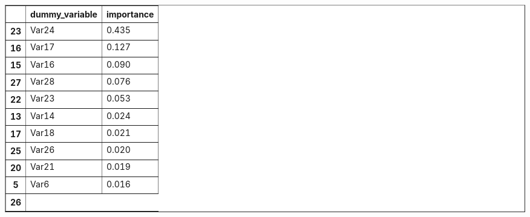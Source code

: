 


<div>
<table border="1" class="dataframe">
  <thead>
    <tr style="text-align: right;">
      <th></th>
      <th>dummy_variable</th>
      <th>importance</th>
    </tr>
  </thead>
  <tbody>
    <tr>
      <th>23</th>
      <td>Var24</td>
      <td>0.435</td>
    </tr>
    <tr>
      <th>16</th>
      <td>Var17</td>
      <td>0.127</td>
    </tr>
    <tr>
      <th>15</th>
      <td>Var16</td>
      <td>0.090</td>
    </tr>
    <tr>
      <th>27</th>
      <td>Var28</td>
      <td>0.076</td>
    </tr>
    <tr>
      <th>22</th>
      <td>Var23</td>
      <td>0.053</td>
    </tr>
    <tr>
      <th>13</th>
      <td>Var14</td>
      <td>0.024</td>
    </tr>
    <tr>
      <th>17</th>
      <td>Var18</td>
      <td>0.021</td>
    </tr>
    <tr>
      <th>25</th>
      <td>Var26</td>
      <td>0.020</td>
    </tr>
    <tr>
      <th>20</th>
      <td>Var21</td>
      <td>0.019</td>
    </tr>
    <tr>
      <th>5</th>
      <td>Var6</td>
      <td>0.016</td>
    </tr>
    <tr>
      <th>26</th>